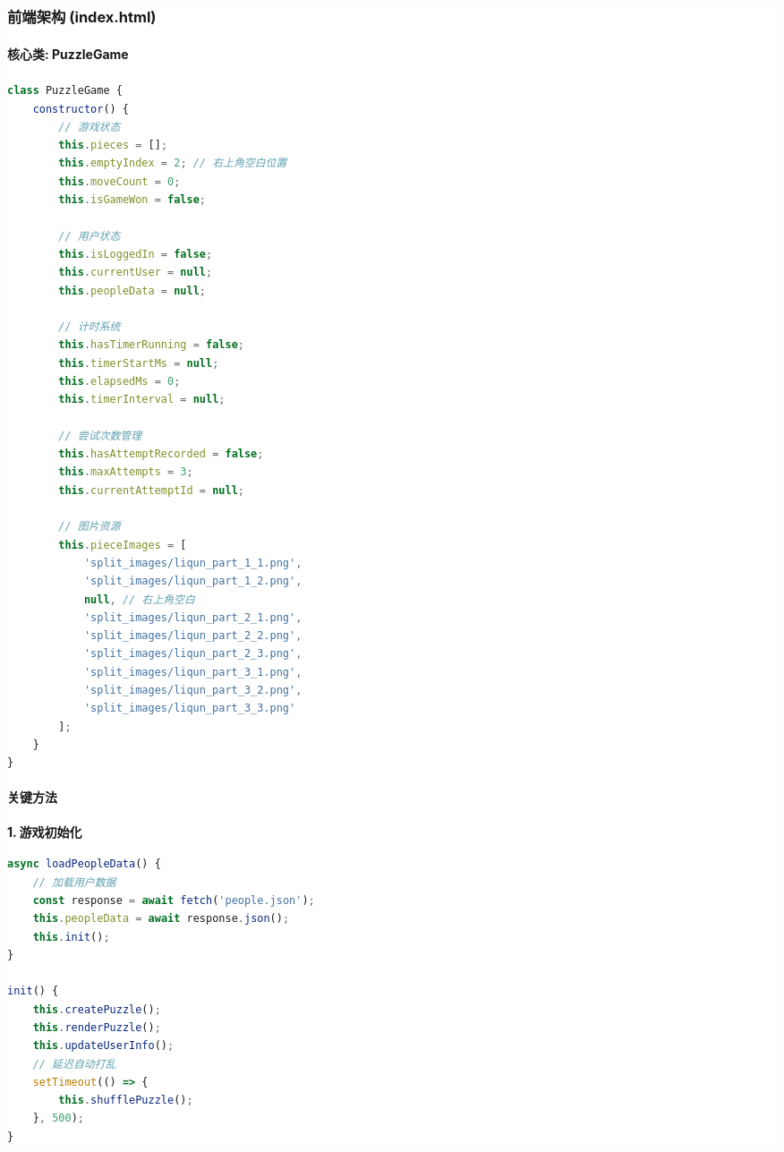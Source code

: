 ### 前端架构 (index.html)

#### 核心类: PuzzleGame
```javascript
class PuzzleGame {
    constructor() {
        // 游戏状态
        this.pieces = [];
        this.emptyIndex = 2; // 右上角空白位置
        this.moveCount = 0;
        this.isGameWon = false;
        
        // 用户状态
        this.isLoggedIn = false;
        this.currentUser = null;
        this.peopleData = null;
        
        // 计时系统
        this.hasTimerRunning = false;
        this.timerStartMs = null;
        this.elapsedMs = 0;
        this.timerInterval = null;
        
        // 尝试次数管理
        this.hasAttemptRecorded = false;
        this.maxAttempts = 3;
        this.currentAttemptId = null;
        
        // 图片资源
        this.pieceImages = [
            'split_images/liqun_part_1_1.png',
            'split_images/liqun_part_1_2.png',
            null, // 右上角空白
            'split_images/liqun_part_2_1.png',
            'split_images/liqun_part_2_2.png',
            'split_images/liqun_part_2_3.png',
            'split_images/liqun_part_3_1.png',
            'split_images/liqun_part_3_2.png',
            'split_images/liqun_part_3_3.png'
        ];
    }
}
```

#### 关键方法

**1. 游戏初始化**
```javascript
async loadPeopleData() {
    // 加载用户数据
    const response = await fetch('people.json');
    this.peopleData = await response.json();
    this.init();
}

init() {
    this.createPuzzle();
    this.renderPuzzle();
    this.updateUserInfo();
    // 延迟自动打乱
    setTimeout(() => {
        this.shufflePuzzle();
    }, 500);
}
```